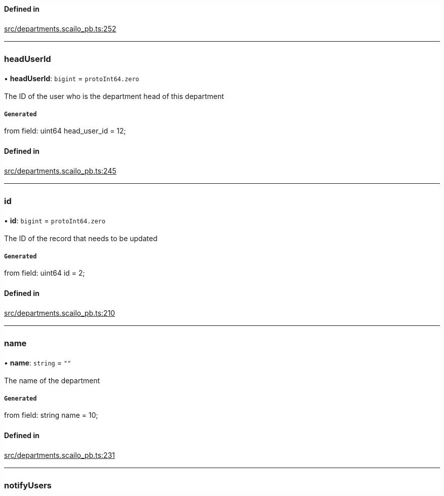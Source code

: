 #### Defined in

[src/departments.scailo_pb.ts:252](https://github.com/scailo/ts-sdk/blob/c10a36b57201dfa5903d4b53efa1e62aa6208936/src/departments.scailo_pb.ts#L252)

___

### headUserId

• **headUserId**: `bigint` = `protoInt64.zero`

The ID of the user who is the department head of this department

**`Generated`**

from field: uint64 head_user_id = 12;

#### Defined in

[src/departments.scailo_pb.ts:245](https://github.com/scailo/ts-sdk/blob/c10a36b57201dfa5903d4b53efa1e62aa6208936/src/departments.scailo_pb.ts#L245)

___

### id

• **id**: `bigint` = `protoInt64.zero`

The ID of the record that needs to be updated

**`Generated`**

from field: uint64 id = 2;

#### Defined in

[src/departments.scailo_pb.ts:210](https://github.com/scailo/ts-sdk/blob/c10a36b57201dfa5903d4b53efa1e62aa6208936/src/departments.scailo_pb.ts#L210)

___

### name

• **name**: `string` = `""`

The name of the department

**`Generated`**

from field: string name = 10;

#### Defined in

[src/departments.scailo_pb.ts:231](https://github.com/scailo/ts-sdk/blob/c10a36b57201dfa5903d4b53efa1e62aa6208936/src/departments.scailo_pb.ts#L231)

___

### notifyUsers
